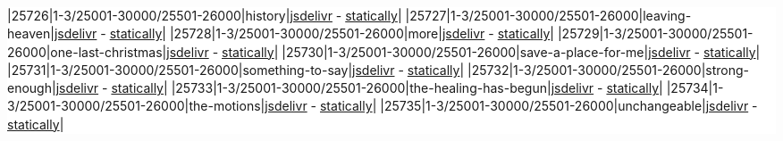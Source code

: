 |25726|1-3/25001-30000/25501-26000|history|[jsdelivr](https://cdn.jsdelivr.net/gh/dbchord/webp-c-1110x370_1-3/25001-30000/25501-26000/history.webp) - [statically](https://cdn.statically.io/gh/dbchord/webp-c-1110x370_1-3/img/25001-30000/25501-26000/history.webp)|
|25727|1-3/25001-30000/25501-26000|leaving-heaven|[jsdelivr](https://cdn.jsdelivr.net/gh/dbchord/webp-c-1110x370_1-3/25001-30000/25501-26000/leaving-heaven.webp) - [statically](https://cdn.statically.io/gh/dbchord/webp-c-1110x370_1-3/img/25001-30000/25501-26000/leaving-heaven.webp)|
|25728|1-3/25001-30000/25501-26000|more|[jsdelivr](https://cdn.jsdelivr.net/gh/dbchord/webp-c-1110x370_1-3/25001-30000/25501-26000/more.webp) - [statically](https://cdn.statically.io/gh/dbchord/webp-c-1110x370_1-3/img/25001-30000/25501-26000/more.webp)|
|25729|1-3/25001-30000/25501-26000|one-last-christmas|[jsdelivr](https://cdn.jsdelivr.net/gh/dbchord/webp-c-1110x370_1-3/25001-30000/25501-26000/one-last-christmas.webp) - [statically](https://cdn.statically.io/gh/dbchord/webp-c-1110x370_1-3/img/25001-30000/25501-26000/one-last-christmas.webp)|
|25730|1-3/25001-30000/25501-26000|save-a-place-for-me|[jsdelivr](https://cdn.jsdelivr.net/gh/dbchord/webp-c-1110x370_1-3/25001-30000/25501-26000/save-a-place-for-me.webp) - [statically](https://cdn.statically.io/gh/dbchord/webp-c-1110x370_1-3/img/25001-30000/25501-26000/save-a-place-for-me.webp)|
|25731|1-3/25001-30000/25501-26000|something-to-say|[jsdelivr](https://cdn.jsdelivr.net/gh/dbchord/webp-c-1110x370_1-3/25001-30000/25501-26000/something-to-say.webp) - [statically](https://cdn.statically.io/gh/dbchord/webp-c-1110x370_1-3/img/25001-30000/25501-26000/something-to-say.webp)|
|25732|1-3/25001-30000/25501-26000|strong-enough|[jsdelivr](https://cdn.jsdelivr.net/gh/dbchord/webp-c-1110x370_1-3/25001-30000/25501-26000/strong-enough.webp) - [statically](https://cdn.statically.io/gh/dbchord/webp-c-1110x370_1-3/img/25001-30000/25501-26000/strong-enough.webp)|
|25733|1-3/25001-30000/25501-26000|the-healing-has-begun|[jsdelivr](https://cdn.jsdelivr.net/gh/dbchord/webp-c-1110x370_1-3/25001-30000/25501-26000/the-healing-has-begun.webp) - [statically](https://cdn.statically.io/gh/dbchord/webp-c-1110x370_1-3/img/25001-30000/25501-26000/the-healing-has-begun.webp)|
|25734|1-3/25001-30000/25501-26000|the-motions|[jsdelivr](https://cdn.jsdelivr.net/gh/dbchord/webp-c-1110x370_1-3/25001-30000/25501-26000/the-motions.webp) - [statically](https://cdn.statically.io/gh/dbchord/webp-c-1110x370_1-3/img/25001-30000/25501-26000/the-motions.webp)|
|25735|1-3/25001-30000/25501-26000|unchangeable|[jsdelivr](https://cdn.jsdelivr.net/gh/dbchord/webp-c-1110x370_1-3/25001-30000/25501-26000/unchangeable.webp) - [statically](https://cdn.statically.io/gh/dbchord/webp-c-1110x370_1-3/img/25001-30000/25501-26000/unchangeable.webp)|
